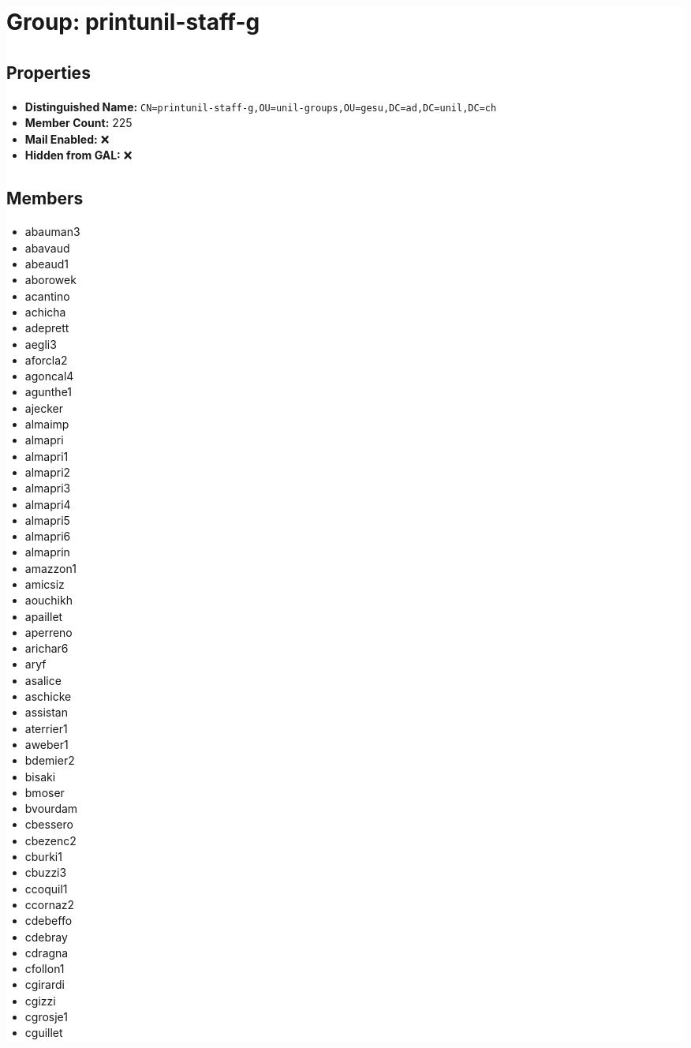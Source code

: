 # Group: printunil-staff-g

## Properties

- **Distinguished Name:** `CN=printunil-staff-g,OU=unil-groups,OU=gesu,DC=ad,DC=unil,DC=ch`
- **Member Count:** 225
- **Mail Enabled:** ❌
- **Hidden from GAL:** ❌

## Members

- abauman3
- abavaud
- abeaud1
- aborowek
- acantino
- achicha
- adeprett
- aegli3
- aforcla2
- agoncal4
- agunthe1
- ajecker
- almaimp
- almapri
- almapri1
- almapri2
- almapri3
- almapri4
- almapri5
- almapri6
- almaprin
- amazzon1
- amicsiz
- aouchikh
- apaillet
- aperreno
- arichar6
- aryf
- asalice
- aschicke
- assistan
- aterrier1
- aweber1
- bdemier2
- bisaki
- bmoser
- bvourdam
- cbessero
- cbezenc2
- cburki1
- cbuzzi3
- ccoquil1
- ccornaz2
- cdebeffo
- cdebray
- cdragna
- cfollon1
- cgirardi
- cgizzi
- cgrosje1
- cguillet